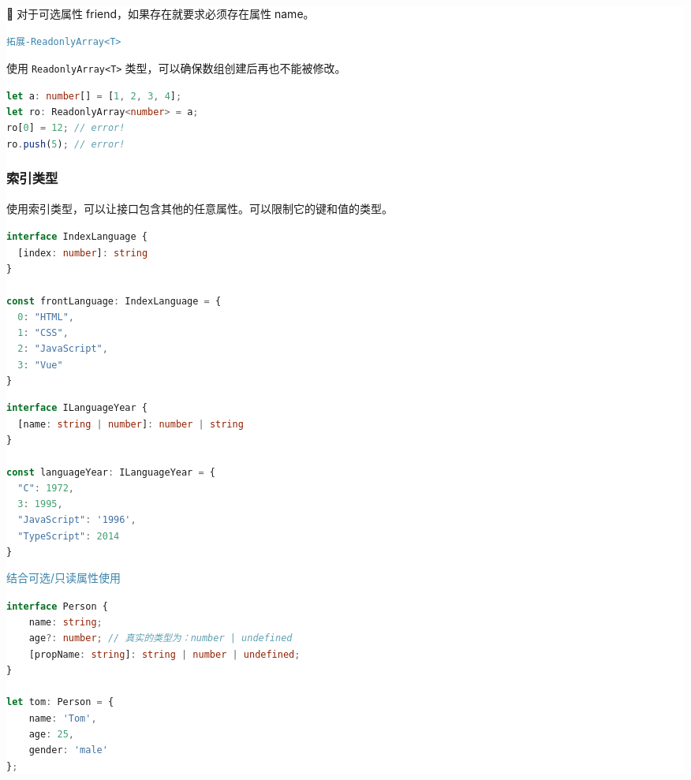 :trident: 对于可选属性 friend，如果存在就要求必须存在属性 name。



<span style="color: #3a84aa">`拓展-ReadonlyArray<T>`</span>

使用 `ReadonlyArray<T>` 类型，可以确保数组创建后再也不能被修改。

```typescript
let a: number[] = [1, 2, 3, 4];
let ro: ReadonlyArray<number> = a;
ro[0] = 12; // error!
ro.push(5); // error!
```



### 索引类型

使用索引类型，可以让接口包含其他的任意属性。可以限制它的键和值的类型。

```typescript
interface IndexLanguage {
  [index: number]: string
}

const frontLanguage: IndexLanguage = {
  0: "HTML",
  1: "CSS",
  2: "JavaScript",
  3: "Vue"
}
```

```typescript
interface ILanguageYear {
  [name: string | number]: number | string
}

const languageYear: ILanguageYear = {
  "C": 1972,
  3: 1995,
  "JavaScript": '1996',
  "TypeScript": 2014
}
```

<span style="color: #3a84aa">结合可选/只读属性使用</span>

```typescript
interface Person {
    name: string;
    age?: number; // 真实的类型为：number | undefined
    [propName: string]: string | number | undefined;
}

let tom: Person = {
    name: 'Tom',
    age: 25,
    gender: 'male'
};
```


  [title1]: "程序员",
  [title2]: "老师"
  [key: string]: any;
  [p in Keys]: any
  [P in K]: T[P];
  [P in K]: T;